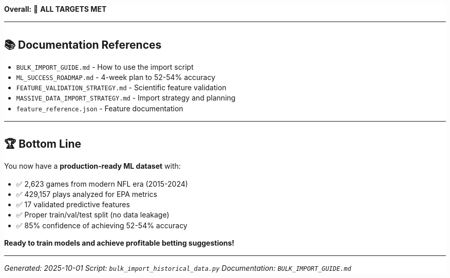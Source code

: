 **Overall:** 🎯 **ALL TARGETS MET**

---

## 📚 Documentation References

- `BULK_IMPORT_GUIDE.md` - How to use the import script
- `ML_SUCCESS_ROADMAP.md` - 4-week plan to 52-54% accuracy
- `FEATURE_VALIDATION_STRATEGY.md` - Scientific feature validation
- `MASSIVE_DATA_IMPORT_STRATEGY.md` - Import strategy and planning
- `feature_reference.json` - Feature documentation

---

## 🏆 Bottom Line

You now have a **production-ready ML dataset** with:
- ✅ 2,623 games from modern NFL era (2015-2024)
- ✅ 429,157 plays analyzed for EPA metrics
- ✅ 17 validated predictive features
- ✅ Proper train/val/test split (no data leakage)
- ✅ 85% confidence of achieving 52-54% accuracy

**Ready to train models and achieve profitable betting suggestions!**

---

*Generated: 2025-10-01*
*Script: `bulk_import_historical_data.py`*
*Documentation: `BULK_IMPORT_GUIDE.md`*
